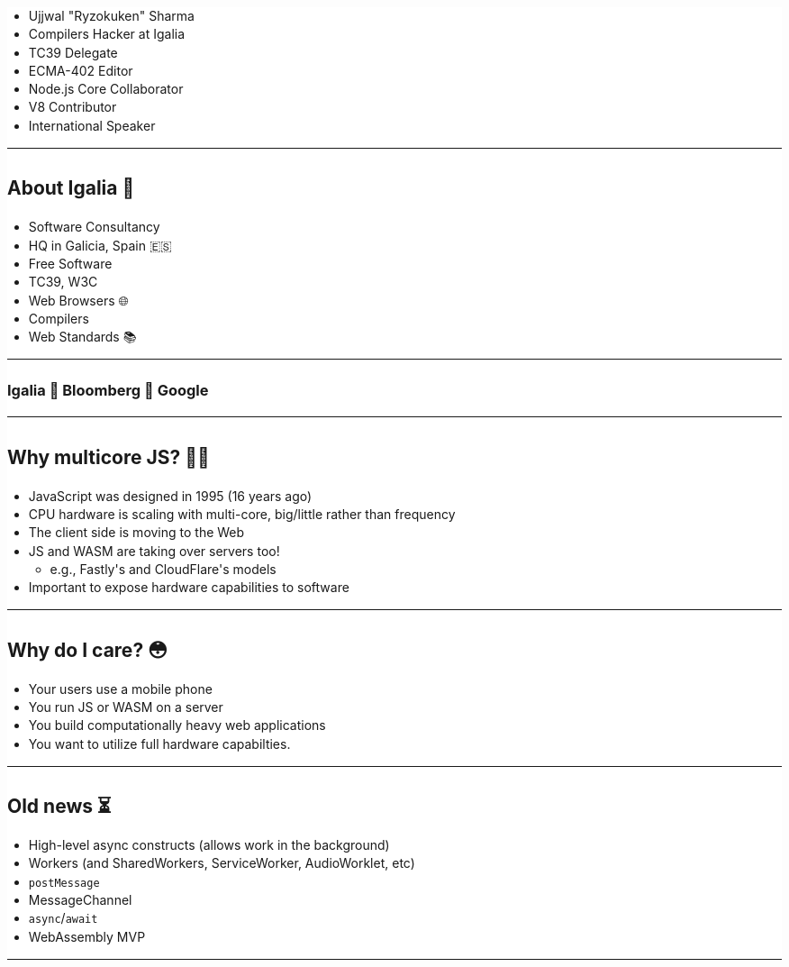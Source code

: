 -   Ujjwal "Ryzokuken" Sharma
-   Compilers Hacker at Igalia
-   TC39 Delegate
-   ECMA-402 Editor
-   Node.js Core Collaborator
-   V8 Contributor
-   International Speaker

</div>

---

## About Igalia 💼

-   Software Consultancy
-   HQ in Galicia, Spain 🇪🇸
-   Free Software
-   TC39, W3C
-   Web Browsers 🌐
-   Compilers
-   Web Standards 📚

---

### Igalia 💖 Bloomberg 💖 Google

---

## Why multicore JS? 👨‍💻

-   JavaScript was designed in 1995 (16 years ago)
-   CPU hardware is scaling with multi-core, big/little rather than frequency
-   The client side is moving to the Web
-   JS and WASM are taking over servers too!
    -   e.g., Fastly's and CloudFlare's models
-   Important to expose hardware capabilities to software

---

## Why do I care? 😳

-   Your users use a mobile phone
-   You run JS or WASM on a server
-   You build computationally heavy web applications
-   You want to utilize full hardware capabilties.

---

## Old news ⏳

-   High-level async constructs (allows work in the background)
-   Workers (and SharedWorkers, ServiceWorker, AudioWorklet, etc)
-   `postMessage`
-   MessageChannel
-   `async`/`await`
-   WebAssembly MVP

---